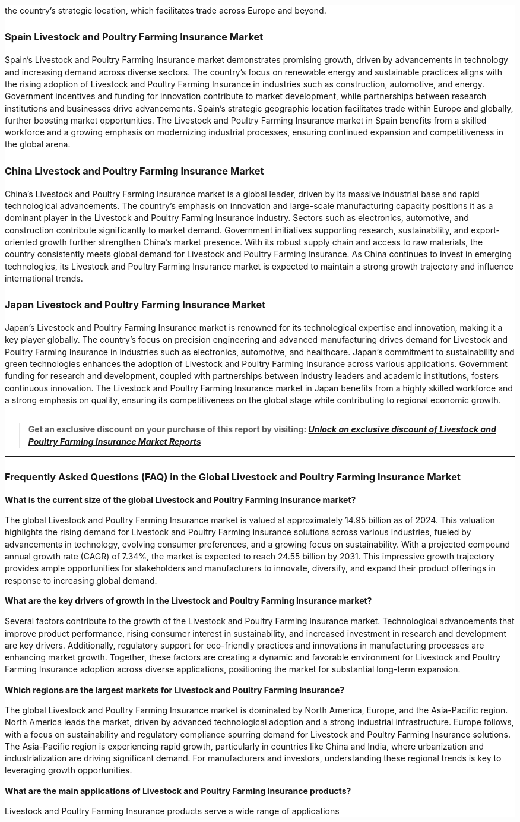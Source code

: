 the country&rsquo;s strategic location, which facilitates trade across Europe and beyond.</p><h3>Spain Livestock and Poultry Farming Insurance Market</h3><p>Spain&rsquo;s Livestock and Poultry Farming Insurance market demonstrates promising growth, driven by advancements in technology and increasing demand across diverse sectors. The country&rsquo;s focus on renewable energy and sustainable practices aligns with the rising adoption of Livestock and Poultry Farming Insurance in industries such as construction, automotive, and energy. Government incentives and funding for innovation contribute to market development, while partnerships between research institutions and businesses drive advancements. Spain&rsquo;s strategic geographic location facilitates trade within Europe and globally, further boosting market opportunities. The Livestock and Poultry Farming Insurance market in Spain benefits from a skilled workforce and a growing emphasis on modernizing industrial processes, ensuring continued expansion and competitiveness in the global arena.</p><h3>China Livestock and Poultry Farming Insurance Market</h3><p>China&rsquo;s Livestock and Poultry Farming Insurance market is a global leader, driven by its massive industrial base and rapid technological advancements. The country&rsquo;s emphasis on innovation and large-scale manufacturing capacity positions it as a dominant player in the Livestock and Poultry Farming Insurance industry. Sectors such as electronics, automotive, and construction contribute significantly to market demand. Government initiatives supporting research, sustainability, and export-oriented growth further strengthen China&rsquo;s market presence. With its robust supply chain and access to raw materials, the country consistently meets global demand for Livestock and Poultry Farming Insurance. As China continues to invest in emerging technologies, its Livestock and Poultry Farming Insurance market is expected to maintain a strong growth trajectory and influence international trends.</p><h3>Japan Livestock and Poultry Farming Insurance Market</h3><p>Japan&rsquo;s Livestock and Poultry Farming Insurance market is renowned for its technological expertise and innovation, making it a key player globally. The country&rsquo;s focus on precision engineering and advanced manufacturing drives demand for Livestock and Poultry Farming Insurance in industries such as electronics, automotive, and healthcare. Japan&rsquo;s commitment to sustainability and green technologies enhances the adoption of Livestock and Poultry Farming Insurance across various applications. Government funding for research and development, coupled with partnerships between industry leaders and academic institutions, fosters continuous innovation. The Livestock and Poultry Farming Insurance market in Japan benefits from a highly skilled workforce and a strong emphasis on quality, ensuring its competitiveness on the global stage while contributing to regional economic growth.</p><hr /><blockquote><p><strong>Get an exclusive discount on your purchase of this report by visiting: <em><a href="://marketresearchpulse.com/ask-for-discount/26925?utm_source=Github&amp;utm_medium=027">Unlock an exclusive discount of Livestock and Poultry Farming Insurance Market Reports</a></em>&nbsp;</strong></p></blockquote><hr /><h3>Frequently Asked Questions (FAQ) in the Global Livestock and Poultry Farming Insurance Market</h3><p><strong>What is the current size of the global Livestock and Poultry Farming Insurance market?</strong></p><p>The global Livestock and Poultry Farming Insurance market is valued at approximately 14.95 billion as of 2024. This valuation highlights the rising demand for Livestock and Poultry Farming Insurance solutions across various industries, fueled by advancements in technology, evolving consumer preferences, and a growing focus on sustainability. With a projected compound annual growth rate (CAGR) of 7.34%, the market is expected to reach 24.55 billion by 2031. This impressive growth trajectory provides ample opportunities for stakeholders and manufacturers to innovate, diversify, and expand their product offerings in response to increasing global demand.</p><p><strong>What are the key drivers of growth in the Livestock and Poultry Farming Insurance market?</strong></p><p>Several factors contribute to the growth of the Livestock and Poultry Farming Insurance market. Technological advancements that improve product performance, rising consumer interest in sustainability, and increased investment in research and development are key drivers. Additionally, regulatory support for eco-friendly practices and innovations in manufacturing processes are enhancing market growth. Together, these factors are creating a dynamic and favorable environment for Livestock and Poultry Farming Insurance adoption across diverse applications, positioning the market for substantial long-term expansion.</p><p><strong>Which regions are the largest markets for Livestock and Poultry Farming Insurance?</strong></p><p>The global Livestock and Poultry Farming Insurance market is dominated by North America, Europe, and the Asia-Pacific region. North America leads the market, driven by advanced technological adoption and a strong industrial infrastructure. Europe follows, with a focus on sustainability and regulatory compliance spurring demand for Livestock and Poultry Farming Insurance solutions. The Asia-Pacific region is experiencing rapid growth, particularly in countries like China and India, where urbanization and industrialization are driving significant demand. For manufacturers and investors, understanding these regional trends is key to leveraging growth opportunities.</p><p><strong>What are the main applications of Livestock and Poultry Farming Insurance products?</strong></p><p>Livestock and Poultry Farming Insurance products serve a wide range of applications